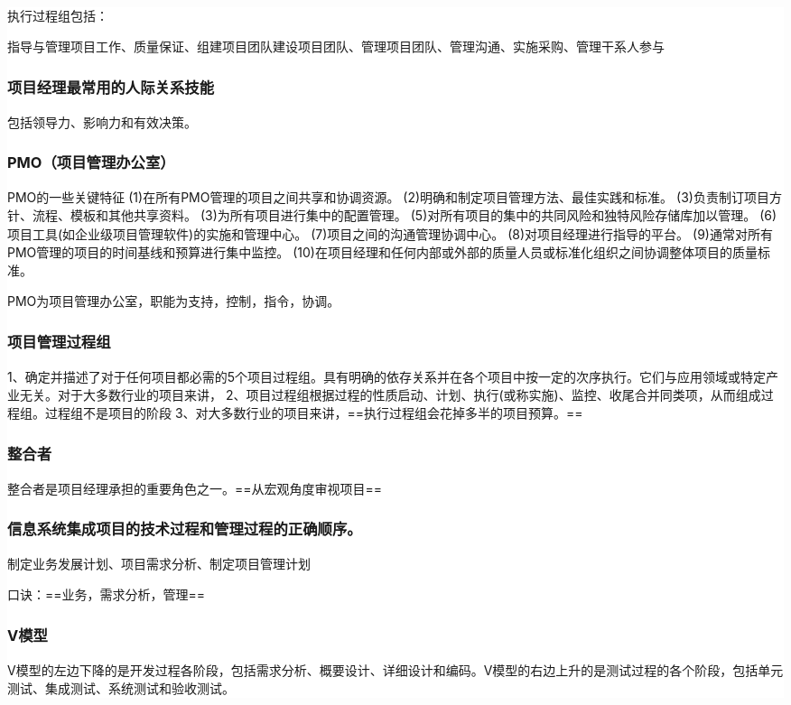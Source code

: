 执行过程组包括：

指导与管理项目工作、质量保证、组建项目团队建设项目团队、管理项目团队、管理沟通、实施采购、管理干系人参与

### 项目经理最常用的人际关系技能

包括领导力、影响力和有效决策。

### PMO（项目管理办公室）

PMO的一些关键特征
(1)在所有PMO管理的项目之间共享和协调资源。
(2)明确和制定项目管理方法、最佳实践和标准。
(3)负责制订项目方针、流程、模板和其他共享资料。
(3)为所有项目进行集中的配置管理。
(5)对所有项目的集中的共同风险和独特风险存储库加以管理。
(6)项目工具(如企业级项目管理软件)的实施和管理中心。
(7)项目之间的沟通管理协调中心。
(8)对项目经理进行指导的平台。
(9)通常对所有PMO管理的项目的时间基线和预算进行集中监控。
(10)在项目经理和任何内部或外部的质量人员或标准化组织之间协调整体项目的质量标准。



PMO为项目管理办公室，职能为支持，控制，指令，协调。

### 项目管理过程组

1、确定并描述了对于任何项目都必需的5个项目过程组。具有明确的依存关系并在各个项目中按一定的次序执行。它们与应用领域或特定产业无关。对于大多数行业的项目来讲，
2、项目过程组根据过程的性质启动、计划、执行(或称实施)、监控、收尾合并同类项，从而组成过程组。过程组不是项目的阶段
3、对大多数行业的项目来讲，==执行过程组会花掉多半的项目预算。==

###  整合者

整合者是项目经理承担的重要角色之一。==从宏观角度审视项目==

### 信息系统集成项目的技术过程和管理过程的正确顺序。

制定业务发展计划、项目需求分析、制定项目管理计划

口诀：==业务，需求分析，管理==

### V模型

V模型的左边下降的是开发过程各阶段，包括需求分析、概要设计、详细设计和编码。V模型的右边上升的是测试过程的各个阶段，包括单元测试、集成测试、系统测试和验收测试。
